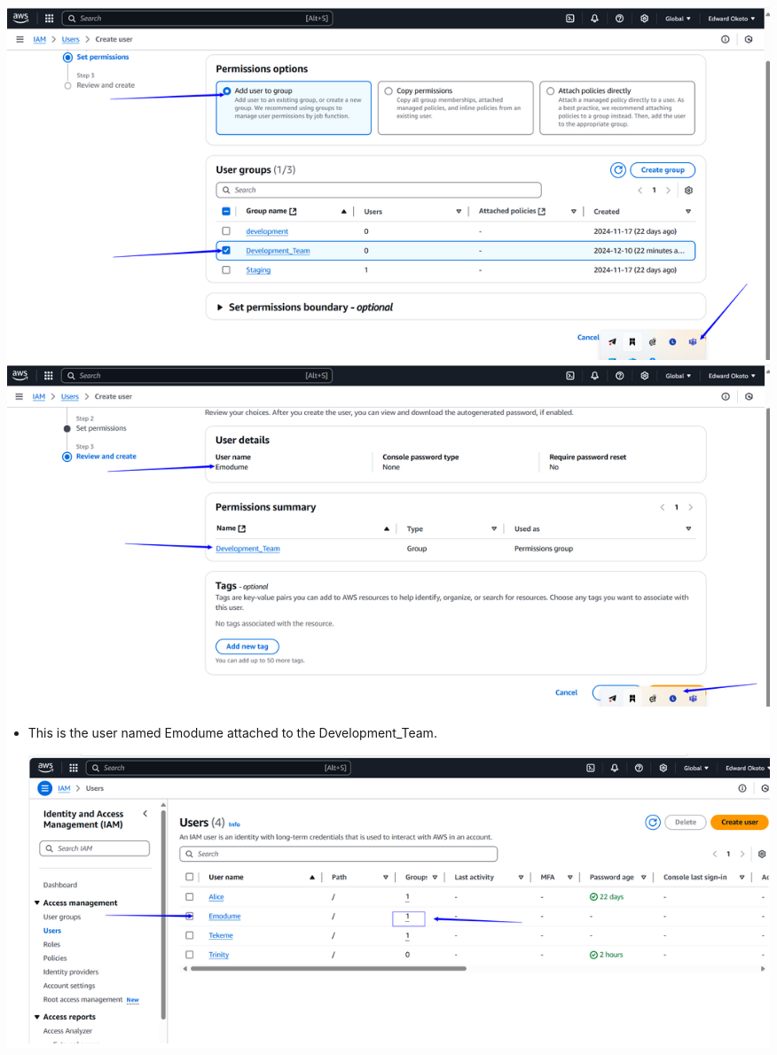   ![](./img/attachDevTeam.png)
  ![](./img/EmodumeUser.png)

* This is the user named Emodume attached to the Development_Team.

  ![](./img/EmodumeCREATE.png)
